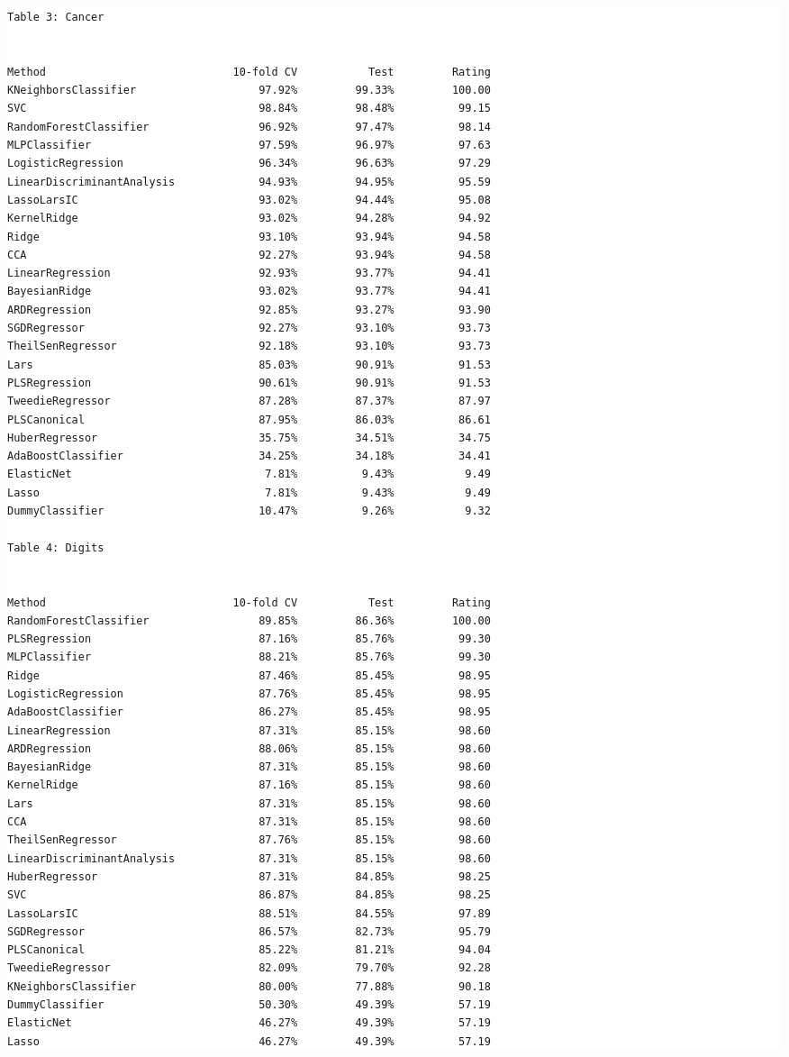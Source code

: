 	Table 3: Cancer


	Method                             10-fold CV           Test         Rating
	KNeighborsClassifier                   97.92%         99.33%         100.00
	SVC                                    98.84%         98.48%          99.15
	RandomForestClassifier                 96.92%         97.47%          98.14
	MLPClassifier                          97.59%         96.97%          97.63
	LogisticRegression                     96.34%         96.63%          97.29
	LinearDiscriminantAnalysis             94.93%         94.95%          95.59
	LassoLarsIC                            93.02%         94.44%          95.08
	KernelRidge                            93.02%         94.28%          94.92
	Ridge                                  93.10%         93.94%          94.58
	CCA                                    92.27%         93.94%          94.58
	LinearRegression                       92.93%         93.77%          94.41
	BayesianRidge                          93.02%         93.77%          94.41
	ARDRegression                          92.85%         93.27%          93.90
	SGDRegressor                           92.27%         93.10%          93.73
	TheilSenRegressor                      92.18%         93.10%          93.73
	Lars                                   85.03%         90.91%          91.53
	PLSRegression                          90.61%         90.91%          91.53
	TweedieRegressor                       87.28%         87.37%          87.97
	PLSCanonical                           87.95%         86.03%          86.61
	HuberRegressor                         35.75%         34.51%          34.75
	AdaBoostClassifier                     34.25%         34.18%          34.41
	ElasticNet                              7.81%          9.43%           9.49
	Lasso                                   7.81%          9.43%           9.49
	DummyClassifier                        10.47%          9.26%           9.32

	Table 4: Digits


	Method                             10-fold CV           Test         Rating
	RandomForestClassifier                 89.85%         86.36%         100.00
	PLSRegression                          87.16%         85.76%          99.30
	MLPClassifier                          88.21%         85.76%          99.30
	Ridge                                  87.46%         85.45%          98.95
	LogisticRegression                     87.76%         85.45%          98.95
	AdaBoostClassifier                     86.27%         85.45%          98.95
	LinearRegression                       87.31%         85.15%          98.60
	ARDRegression                          88.06%         85.15%          98.60
	BayesianRidge                          87.31%         85.15%          98.60
	KernelRidge                            87.16%         85.15%          98.60
	Lars                                   87.31%         85.15%          98.60
	CCA                                    87.31%         85.15%          98.60
	TheilSenRegressor                      87.76%         85.15%          98.60
	LinearDiscriminantAnalysis             87.31%         85.15%          98.60
	HuberRegressor                         87.31%         84.85%          98.25
	SVC                                    86.87%         84.85%          98.25
	LassoLarsIC                            88.51%         84.55%          97.89
	SGDRegressor                           86.57%         82.73%          95.79
	PLSCanonical                           85.22%         81.21%          94.04
	TweedieRegressor                       82.09%         79.70%          92.28
	KNeighborsClassifier                   80.00%         77.88%          90.18
	DummyClassifier                        50.30%         49.39%          57.19
	ElasticNet                             46.27%         49.39%          57.19
	Lasso                                  46.27%         49.39%          57.19

